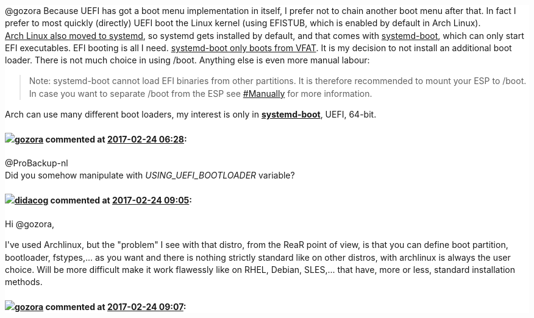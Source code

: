 @gozora Because UEFI has got a boot menu implementation in itself, I
prefer not to chain another boot menu after that. In fact I prefer to
most quickly (directly) UEFI boot the Linux kernel (using EFISTUB, which
is enabled by default in Arch Linux).  
[Arch Linux also moved to
systemd](https://bbs.archlinux.org/viewtopic.php?pid=1149530#p1149530),
so systemd gets installed by default, and that comes with
[systemd-boot](https://wiki.archlinux.org/index.php/systemd-boot), which
can only start EFI executables. EFI booting is all I need. [systemd-boot
only boots from
VFAT](https://wiki.archlinux.org/index.php/Category:Boot_loaders). It is
my decision to not install an additional boot loader. There is not much
choice in using /boot. Anything else is even more manual labour:

> Note: systemd-boot cannot load EFI binaries from other partitions. It
> is therefore recommended to mount your ESP to /boot. In case you want
> to separate /boot from the ESP see
> [\#Manually](https://wiki.archlinux.org/index.php/Systemd-boot#Manually)
> for more information.

Arch can use many different boot loaders, my interest is only in
**[systemd-boot](https://wiki.archlinux.org/index.php/systemd-boot)**,
UEFI, 64-bit.

#### <img src="https://avatars.githubusercontent.com/u/12116358?u=1c5ba9dcee5ca3082f03029a7fbe647efd30eb49&v=4" width="50">[gozora](https://github.com/gozora) commented at [2017-02-24 06:28](https://github.com/rear/rear/pull/1204#issuecomment-282215307):

@ProBackup-nl  
Did you somehow manipulate with *USING\_UEFI\_BOOTLOADER* variable?

#### <img src="https://avatars.githubusercontent.com/u/5380209?u=163f1571e6b9c9c7df94e2c6ca152b0a7406b52d&v=4" width="50">[didacog](https://github.com/didacog) commented at [2017-02-24 09:05](https://github.com/rear/rear/pull/1204#issuecomment-282240724):

Hi @gozora,

I've used Archlinux, but the "problem" I see with that distro, from the
ReaR point of view, is that you can define boot partition, bootloader,
fstypes,... as you want and there is nothing strictly standard like on
other distros, with archlinux is always the user choice. Will be more
difficult make it work flawessly like on RHEL, Debian, SLES,... that
have, more or less, standard installation methods.

#### <img src="https://avatars.githubusercontent.com/u/12116358?u=1c5ba9dcee5ca3082f03029a7fbe647efd30eb49&v=4" width="50">[gozora](https://github.com/gozora) commented at [2017-02-24 09:07](https://github.com/rear/rear/pull/1204#issuecomment-282241214):
